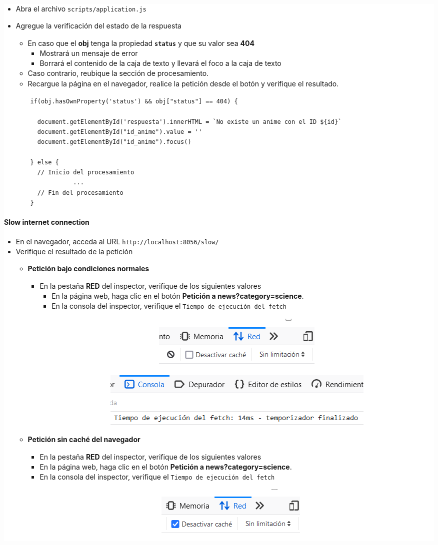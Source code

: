 * Abra el archivo `scripts/application.js`
* Agregue la verificación del estado de la respuesta
	+ En caso que el **obj** tenga la propiedad **`status`** y que su valor sea **404**
		- Mostrará un mensaje de error
		- Borrará el contenido de la caja de texto y llevará el foco a la caja de texto
	+ Caso contrario, reubique la sección de procesamiento.
	+ Recargue la página en el navegador, realice la petición desde el botón y verifique el resultado.

	```
		if(obj.hasOwnProperty('status') && obj["status"] == 404) {

          document.getElementById('respuesta').innerHTML = `No existe un anime con el ID ${id}`
          document.getElementById("id_anime").value = ''
          document.getElementById("id_anime").focus()
        
        } else {
          // Inicio del procesamiento
					... 
          // Fin del procesamiento
        }
	```

#### Slow internet connection

* En el navegador, acceda al URL `http://localhost:8056/slow/`
* Verifique el resultado de la petición
	+ **Petición bajo condiciones normales**
	  - En la pestaña **RED** del inspector, verifique de los siguientes valores
		- En la página web, haga clic en el botón **Petición a news?category=science**.
		- En la consola del inspector, verifique el `Tiempo de ejecución del fetch`
		<p align="center">
		  <img src="imagenes/ts_slow1.png">
			<img src="imagenes/ts_slow11.png">
		</p>

	+ **Petición sin caché del navegador**
		- En la pestaña **RED** del inspector, verifique de los siguientes valores
		- En la página web, haga clic en el botón **Petición a news?category=science**.
		- En la consola del inspector, verifique el `Tiempo de ejecución del fetch`
		<p align="center">
		  <img src="imagenes/ts_slow2.png">